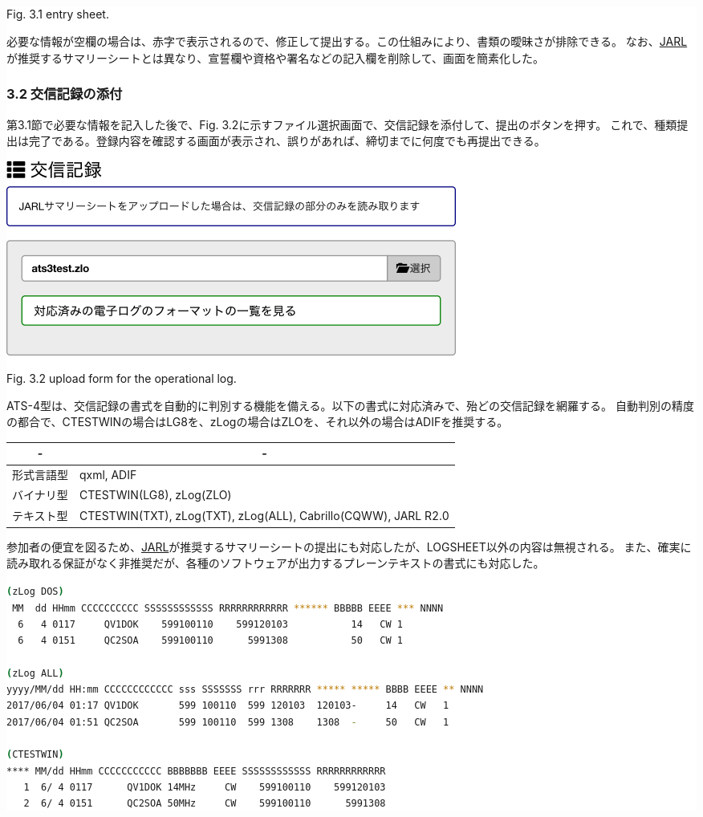 Fig. 3.1 entry sheet.

必要な情報が空欄の場合は、赤字で表示されるので、修正して提出する。この仕組みにより、書類の曖昧さが排除できる。
なお、[JARL](https://jarl.org)が推奨するサマリーシートとは異なり、宣誓欄や資格や署名などの記入欄を削除して、画面を簡素化した。

### 3.2 交信記録の添付

第3.1節で必要な情報を記入した後で、Fig. 3.2に示すファイル選択画面で、交信記録を添付して、提出のボタンを押す。
これで、種類提出は完了である。登録内容を確認する画面が表示され、誤りがあれば、締切までに何度でも再提出できる。

![images/ats4.file.png](/images/ats4.file.png)

Fig. 3.2 upload form for the operational log.

ATS-4型は、交信記録の書式を自動的に判別する機能を備える。以下の書式に対応済みで、殆どの交信記録を網羅する。
自動判別の精度の都合で、CTESTWINの場合はLG8を、zLogの場合はZLOを、それ以外の場合はADIFを推奨する。

|-|-|
|---|---|
|形式言語型 | qxml, ADIF |
|バイナリ型 | CTESTWIN(LG8), zLog(ZLO) |
|テキスト型 | CTESTWIN(TXT), zLog(TXT), zLog(ALL), Cabrillo(CQWW), JARL R2.0|

参加者の便宜を図るため、[JARL](https://jarl.org)が推奨するサマリーシートの提出にも対応したが、LOGSHEET以外の内容は無視される。
また、確実に読み取れる保証がなく非推奨だが、各種のソフトウェアが出力するプレーンテキストの書式にも対応した。

```bash
(zLog DOS)
 MM  dd HHmm CCCCCCCCCC SSSSSSSSSSSS RRRRRRRRRRRR ****** BBBBB EEEE *** NNNN
  6   4 0117     QV1DOK    599100110    599120103           14   CW 1
  6   4 0151     QC2SOA    599100110      5991308           50   CW 1

(zLog ALL)
yyyy/MM/dd HH:mm CCCCCCCCCCCC sss SSSSSSS rrr RRRRRRR ***** ***** BBBB EEEE ** NNNN
2017/06/04 01:17 QV1DOK       599 100110  599 120103  120103-     14   CW   1
2017/06/04 01:51 QC2SOA       599 100110  599 1308    1308  -     50   CW   1

(CTESTWIN)
**** MM/dd HHmm CCCCCCCCCCC BBBBBBB EEEE SSSSSSSSSSSS RRRRRRRRRRRR
   1  6/ 4 0117      QV1DOK 14MHz     CW    599100110    599120103
   2  6/ 4 0151      QC2SOA 50MHz     CW    599100110      5991308
```
